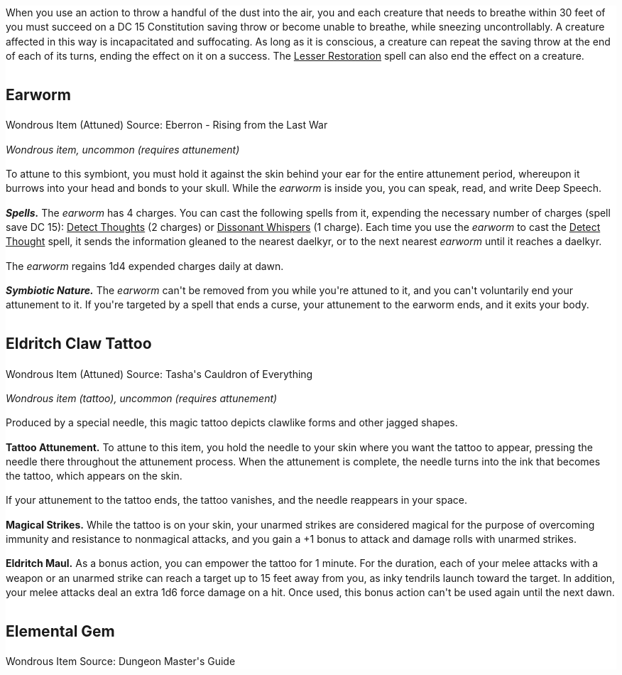 When you use an action to throw a handful of the dust into the air, you and each creature that needs to breathe within 30 feet of you must succeed on a DC 15 Constitution saving throw or become unable to breathe, while sneezing uncontrollably. A creature affected in this way is incapacitated and suffocating. As long as it is conscious, a creature can repeat the saving throw at the end of each of its turns, ending the effect on it on a success. The [Lesser Restoration](http://dnd5e.wikidot.com/spell:lesser-restoration) spell can also end the effect on a creature.

## Earworm
Wondrous Item (Attuned)
Source: Eberron - Rising from the Last War

*Wondrous item, uncommon (requires attunement)*

To attune to this symbiont, you must hold it against the skin behind your ear for the entire attunement period, whereupon it burrows into your head and bonds to your skull. While the *earworm* is inside you, you can speak, read, and write Deep Speech.

***Spells.*** The *earworm* has 4 charges. You can cast the following spells from it, expending the necessary number of charges (spell save DC 15): [Detect Thoughts](http://dnd5e.wikidot.com/spell:detect-thoughts) (2 charges) or [Dissonant Whispers](http://dnd5e.wikidot.com/spell:dissonant-whispers) (1 charge). Each time you use the *earworm* to cast the [Detect Thought](http://dnd5e.wikidot.com/spell:detect-thoughts) spell, it sends the information gleaned to the nearest daelkyr, or to the next nearest *earworm* until it reaches a daelkyr.

The *earworm* regains 1d4 expended charges daily at dawn.

***Symbiotic Nature.*** The *earworm* can't be removed from you while you're attuned to it, and you can't voluntarily end your attunement to it. If you're targeted by a spell that ends a curse, your attunement to the earworm ends, and it exits your body.

## Eldritch Claw Tattoo
Wondrous Item (Attuned)
Source: Tasha's Cauldron of Everything

*Wondrous item (tattoo), uncommon (requires attunement)*

Produced by a special needle, this magic tattoo depicts clawlike forms and other jagged shapes.

**Tattoo Attunement.** To attune to this item, you hold the needle to your skin where you want the tattoo to appear, pressing the needle there throughout the attunement process. When the attunement is complete, the needle turns into the ink that becomes the tattoo, which appears on the skin.

If your attunement to the tattoo ends, the tattoo vanishes, and the needle reappears in your space.

**Magical Strikes.** While the tattoo is on your skin, your unarmed strikes are considered magical for the purpose of overcoming immunity and resistance to nonmagical attacks, and you gain a +1 bonus to attack and damage rolls with unarmed strikes.

**Eldritch Maul.** As a bonus action, you can empower the tattoo for 1 minute. For the duration, each of your melee attacks with a weapon or an unarmed strike can reach a target up to 15 feet away from you, as inky tendrils launch toward the target. In addition, your melee attacks deal an extra 1d6 force damage on a hit. Once used, this bonus action can't be used again until the next dawn.

## Elemental Gem
Wondrous Item
Source: Dungeon Master's Guide
